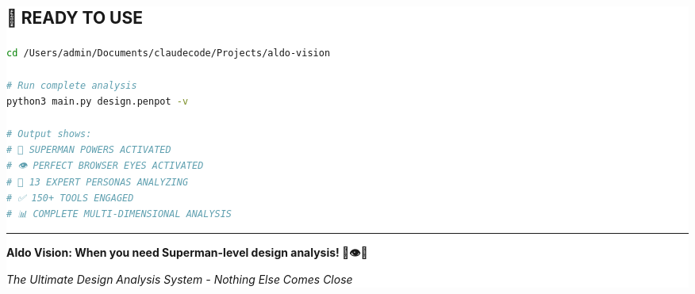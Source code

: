 
## 🚀 READY TO USE

```bash
cd /Users/admin/Documents/claudecode/Projects/aldo-vision

# Run complete analysis
python3 main.py design.penpot -v

# Output shows:
# 🦸 SUPERMAN POWERS ACTIVATED
# 👁️ PERFECT BROWSER EYES ACTIVATED
# 🎨 13 EXPERT PERSONAS ANALYZING
# ✅ 150+ TOOLS ENGAGED
# 📊 COMPLETE MULTI-DIMENSIONAL ANALYSIS
```

---

**Aldo Vision: When you need Superman-level design analysis! 🦸👁️🎨**

*The Ultimate Design Analysis System - Nothing Else Comes Close*
